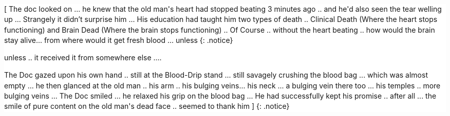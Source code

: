 [ The doc looked on ... he knew that the old man's heart had stopped beating 3 minutes ago .. and he'd also seen the tear welling up ... Strangely it didn’t surprise him ... His education had taught him two types of death .. Clinical Death (Where the heart stops functioning) and Brain Dead (Where the brain stops functioning) .. Of Course .. without the heart beating .. how would the brain stay alive... from where would it get fresh blood ... unless 
{: .notice}

unless .. it received it from somewhere else .... 

The Doc gazed upon his own hand .. still at the Blood-Drip stand ... still savagely crushing the blood bag ... which was almost empty ... he then glanced at the old man .. his arm .. his bulging veins... his neck ... a bulging vein there too ... his temples .. more bulging veins ... The Doc smiled ... he relaxed his grip on the blood bag ... He had successfully kept his promise .. after all ... the smile of pure content on the old man's dead face .. seemed to thank him ]
{: .notice}

